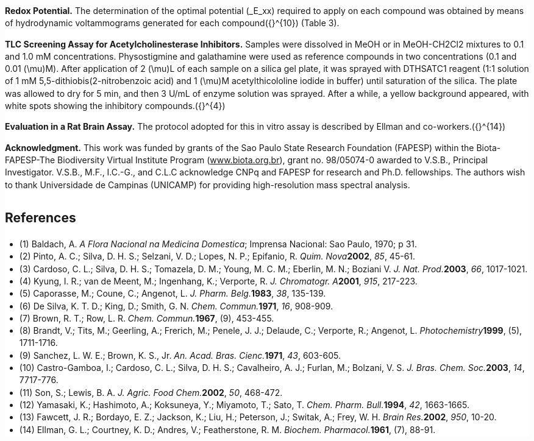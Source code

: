 **Redox Potential.** The determination of the optimal potential (_E_xx) required to apply on each compound was obtained by means of hydrodynamic voltammograms generated for each compound\({}^{10}\) (Table 3).

**TLC Screening Assay for Acetylcholinesterase Inhibitors.** Samples were dissolved in MeOH or in MeOH-CH2Cl2 mixtures to 0.1 and 1.0 mM concentrations. Physostigmine and galathamine were used as reference compounds in two concentrations (0.1 and 0.01 \(\mu\)M). After application of 2 \(\mu\)L of each sample on a silica gel plate, it was sprayed with DTHSATC1 reagent (1:1 solution of 1 mM 5,5-dithiobis(2-nitrobenzoic acid) and 1 \(\mu\)M acetylthicololine iodide in buffer) until saturation of the silica. The plate was allowed to dry for 5 min, and then 3 U/mL of enzyme solution was sprayed. After a while, a yellow background appeared, with white spots showing the inhibitory compounds.\({}^{4}\)

**Evaluation in a Rat Brain Assay.** The protocol adopted for this in vitro assay is described by Ellman and co-workers.\({}^{14}\)

**Acknowledgment.** This work was funded by grants of the Sao Paulo State Research Foundation (FAPESP) within the Biota-FAPESP-The Biodiversity Virtual Institute Program (www.biota.org.br), grant no. 98/05074-0 awarded to V.S.B., Principal Investigator. V.S.B., M.F., I.C.-G., and C.L.C acknowledge CNPq and FAPESP for research and Ph.D. fellowships. The authors wish to thank Universidade de Campinas (UNICAMP) for providing high-resolution mass spectral analysis.

## References

* (1) Baldach, A. _A Flora Nacional na Medicina Domestica_; Imprensa Nacional: Sao Paulo, 1970; p 31.
* (2) Pinto, A. C.; Silva, D. H. S.; Selzani, V. D.; Lopes, N. P.; Epifanio, R. _Quim. Nova_**2002**, _85_, 45-61.
* (3) Cardoso, C. L.; Silva, D. H. S.; Tomazela, D. M.; Young, M. C. M.; Eberlin, M. N.; Boziani V. _J. Nat. Prod._**2003**, _66_, 1017-1021.
* (4) Kyung, I. R.; van de Meent, M.; Ingenhang, K.; Verporte, R. _J. Chromatogr. A_**2001**, _915_, 217-223.
* (5) Caporasse, M.; Coune, C.; Angenot, L. _J. Pharm. Belg._**1983**, _38_, 135-139.
* (6) De Silva, K. T. D.; King, D.; Smith, G. N. _Chem. Commun._**1971**, _16_, 908-909.
* (7) Brown, R. T.; Row, L. R. _Chem. Commun._**1967**, \(9\), 453-455.
* (8) Brandt, V.; Tits, M.; Geerling, A.; Frerich, M.; Penele, J. J.; Delaude, C.; Verporte, R.; Angenot, L. _Photochemistry_**1999**, \(5\), 1711-1716.
* (9) Sanchez, L. W. E.; Brown, K. S., Jr. _An. Acad. Bras. Cienc._**1971**, _43_, 603-605.
* (10) Castro-Gamboa, I.; Cardoso, C. L.; Silva, D. H. S.; Cavalheiro, A. J.; Furlan, M.; Bolzani, V. S. _J. Bras. Chem. Soc._**2003**, _14_, 7717-776.
* (11) Son, S.; Lewis, B. A. _J. Agric. Food Chem._**2002**, _50_, 468-472.
* (12) Yamasaki, K.; Hashimoto, A.; Koksuneya, Y.; Miyamoto, T.; Sato, T. _Chem. Pharm. Bull._**1994**, _42_, 1663-1665.
* (13) Fawcett, J. R.; Bordayo, E. Z.; Jackson, K.; Liu, H.; Peterson, J.; Switak, A.; Frey, W. H. _Brain Res._**2002**, _950_, 10-20.
* (14) Ellman, G. L.; Courtney, K. D.; Andres, V.; Featherstone, R. M. _Biochem. Pharmacol._**1961**, \(7\), 88-91.



